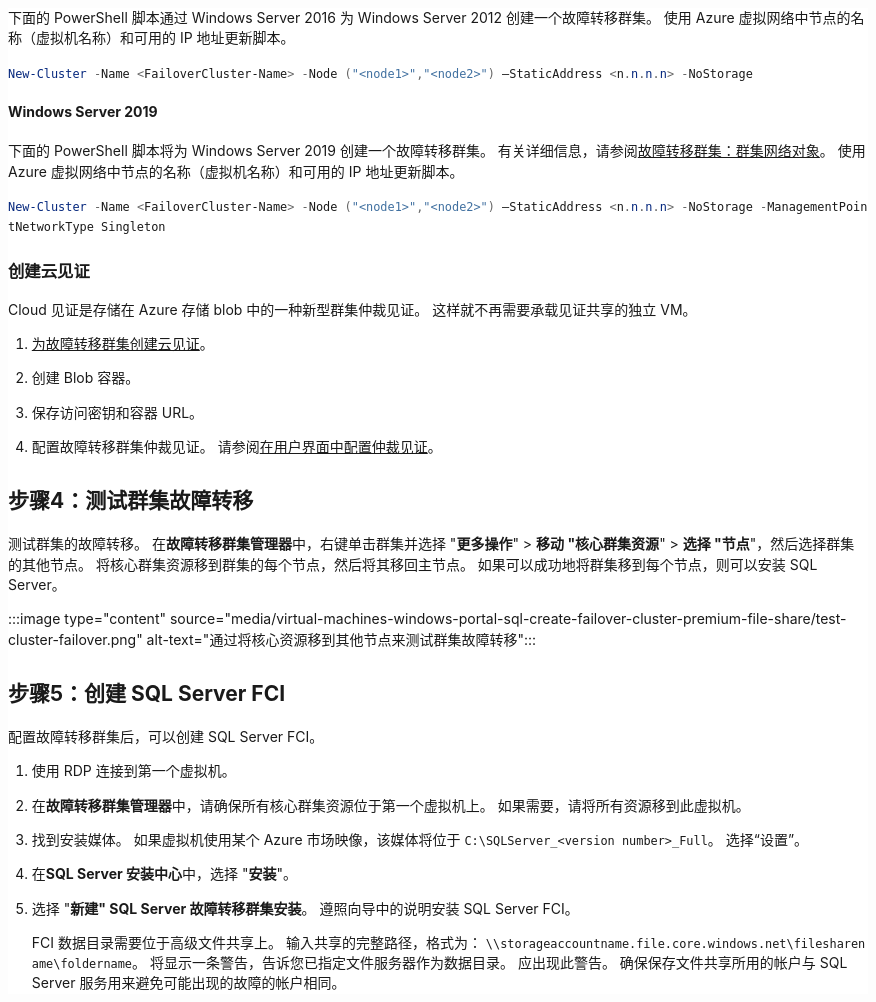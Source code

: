 下面的 PowerShell 脚本通过 Windows Server 2016 为 Windows Server 2012 创建一个故障转移群集。 使用 Azure 虚拟网络中节点的名称（虚拟机名称）和可用的 IP 地址更新脚本。

```powershell
New-Cluster -Name <FailoverCluster-Name> -Node ("<node1>","<node2>") –StaticAddress <n.n.n.n> -NoStorage
```   

#### <a name="windows-server-2019"></a>Windows Server 2019

下面的 PowerShell 脚本将为 Windows Server 2019 创建一个故障转移群集。 有关详细信息，请参阅[故障转移群集：群集网络对象](https://blogs.windows.com/windowsexperience/2018/08/14/announcing-windows-server-2019-insider-preview-build-17733/#W0YAxO8BfwBRbkzG.97)。 使用 Azure 虚拟网络中节点的名称（虚拟机名称）和可用的 IP 地址更新脚本。

```powershell
New-Cluster -Name <FailoverCluster-Name> -Node ("<node1>","<node2>") –StaticAddress <n.n.n.n> -NoStorage -ManagementPointNetworkType Singleton 
```


### <a name="create-a-cloud-witness"></a>创建云见证

Cloud 见证是存储在 Azure 存储 blob 中的一种新型群集仲裁见证。 这样就不再需要承载见证共享的独立 VM。

1. [为故障转移群集创建云见证](https://technet.microsoft.com/windows-server-docs/failover-clustering/deploy-cloud-witness)。

1. 创建 Blob 容器。

1. 保存访问密钥和容器 URL。

1. 配置故障转移群集仲裁见证。 请参阅[在用户界面中配置仲裁见证](https://technet.microsoft.com/windows-server-docs/failover-clustering/deploy-cloud-witness#to-configure-cloud-witness-as-a-quorum-witness)。


## <a name="step-4-test-cluster-failover"></a>步骤4：测试群集故障转移

测试群集的故障转移。 在**故障转移群集管理器**中，右键单击群集并选择 "**更多操作**" > **移动 "核心群集资源**" > **选择 "节点**"，然后选择群集的其他节点。 将核心群集资源移到群集的每个节点，然后将其移回主节点。 如果可以成功地将群集移到每个节点，则可以安装 SQL Server。  

:::image type="content" source="media/virtual-machines-windows-portal-sql-create-failover-cluster-premium-file-share/test-cluster-failover.png" alt-text="通过将核心资源移到其他节点来测试群集故障转移":::

## <a name="step-5-create-the-sql-server-fci"></a>步骤5：创建 SQL Server FCI

配置故障转移群集后，可以创建 SQL Server FCI。

1. 使用 RDP 连接到第一个虚拟机。

1. 在**故障转移群集管理器**中，请确保所有核心群集资源位于第一个虚拟机上。 如果需要，请将所有资源移到此虚拟机。

1. 找到安装媒体。 如果虚拟机使用某个 Azure 市场映像，该媒体将位于 `C:\SQLServer_<version number>_Full`。 选择“设置”。

1. 在**SQL Server 安装中心**中，选择 "**安装**"。

1. 选择 "**新建" SQL Server 故障转移群集安装**。 遵照向导中的说明安装 SQL Server FCI。

   FCI 数据目录需要位于高级文件共享上。 输入共享的完整路径，格式为： `\\storageaccountname.file.core.windows.net\filesharename\foldername`。 将显示一条警告，告诉您已指定文件服务器作为数据目录。 应出现此警告。 确保保存文件共享所用的帐户与 SQL Server 服务用来避免可能出现的故障的帐户相同。
